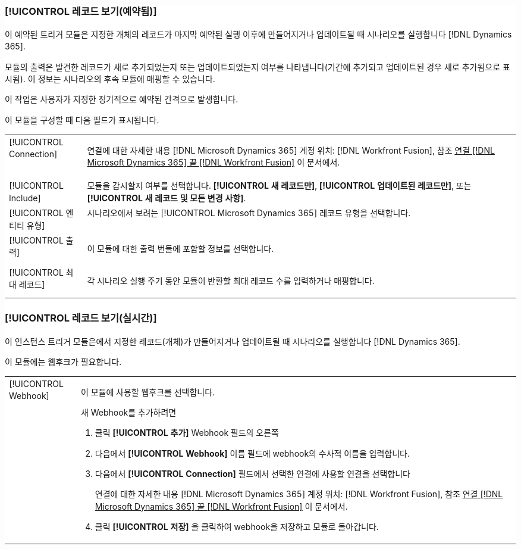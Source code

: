 ### [!UICONTROL 레코드 보기(예약됨)]

이 예약된 트리거 모듈은 지정한 개체의 레코드가 마지막 예약된 실행 이후에 만들어지거나 업데이트될 때 시나리오를 실행합니다 [!DNL Dynamics 365].

모듈의 출력은 발견한 레코드가 새로 추가되었는지 또는 업데이트되었는지 여부를 나타냅니다(기간에 추가되고 업데이트된 경우 새로 추가됨으로 표시됨). 이 정보는 시나리오의 후속 모듈에 매핑할 수 있습니다.

이 작업은 사용자가 지정한 정기적으로 예약된 간격으로 발생합니다.

이 모듈을 구성할 때 다음 필드가 표시됩니다.

<table style="table-layout:auto"> 
 <col> 
 <col> 
 <tbody> 
  <tr> 
   <td role="rowheader">[!UICONTROL Connection]</td> 
  <td> <p>연결에 대한 자세한 내용 [!DNL Microsoft Dynamics 365] 계정 위치: [!DNL Workfront Fusion], 참조 <a href="#connect-microsoft-dynamics-365-to-workfront-fusion" class="MCXref xref">연결 [!DNL Microsoft Dynamics 365] 끝 [!DNL Workfront Fusion]</a> 이 문서에서. </p> </td> 
  </tr> 
  <tr> 
   <td role="rowheader">[!UICONTROL Include]</td> 
   <td>모듈을 감시할지 여부를 선택합니다. <strong>[!UICONTROL 새 레코드만]</strong>, <strong>[!UICONTROL 업데이트된 레코드만]</strong>, 또는 <strong>[!UICONTROL 새 레코드 및 모든 변경 사항]</strong>.</td> 
  </tr> 
  <tr> 
   <td role="rowheader">[!UICONTROL 엔티티 유형]</td> 
   <td>시나리오에서 보려는 [!UICONTROL Microsoft Dynamics 365] 레코드 유형을 선택합니다.</td> 
  </tr> 
  <tr> 
   <td role="rowheader">[!UICONTROL 출력]</td> 
   <td> <p>이 모듈에 대한 출력 번들에 포함할 정보를 선택합니다.</p> </td> 
  </tr> 
  <tr> 
   <td role="rowheader">[!UICONTROL 최대 레코드]</td> 
   <td> <p>각 시나리오 실행 주기 동안 모듈이 반환할 최대 레코드 수를 입력하거나 매핑합니다.</p> </td> 
  </tr> 
 </tbody> 
</table>

### [!UICONTROL 레코드 보기(실시간)]

이 인스턴스 트리거 모듈은에서 지정한 레코드(개체)가 만들어지거나 업데이트될 때 시나리오를 실행합니다 [!DNL Dynamics 365].

이 모듈에는 웹후크가 필요합니다.

<table style="table-layout:auto"> 
 <col> 
 <col> 
 <tbody> 
  <tr> 
   <td role="rowheader">[!UICONTROL Webhook]</td> 
   <td> <p>이 모듈에 사용할 웹후크를 선택합니다. </p> <p>새 Webhook를 추가하려면</p> 
    <ol> 
     <li value="1"> <p>클릭 <strong>[!UICONTROL 추가]</strong> Webhook 필드의 오른쪽</p> </li> 
     <li value="2"> <p>다음에서 <strong>[!UICONTROL Webhook]</strong> 이름 필드에 webhook의 수사적 이름을 입력합니다.</p> </li> 
     <li value="3"> <p>다음에서 <strong>[!UICONTROL Connection]</strong> 필드에서 선택한 연결에 사용할 연결을 선택합니다</p> <p>연결에 대한 자세한 내용 [!DNL Microsoft Dynamics 365] 계정 위치: [!DNL Workfront Fusion], 참조 <a href="#connect-microsoft-dynamics-365-to-workfront-fusion" class="MCXref xref">연결 [!DNL Microsoft Dynamics 365] 끝 [!DNL Workfront Fusion]</a> 이 문서에서. </p> </li> 
     <li value="4"> <p>클릭 <strong>[!UICONTROL 저장]</strong> 을 클릭하여 webhook을 저장하고 모듈로 돌아갑니다.</p> </li> 
    </ol> </td> 
  </tr> 
 </tbody> 